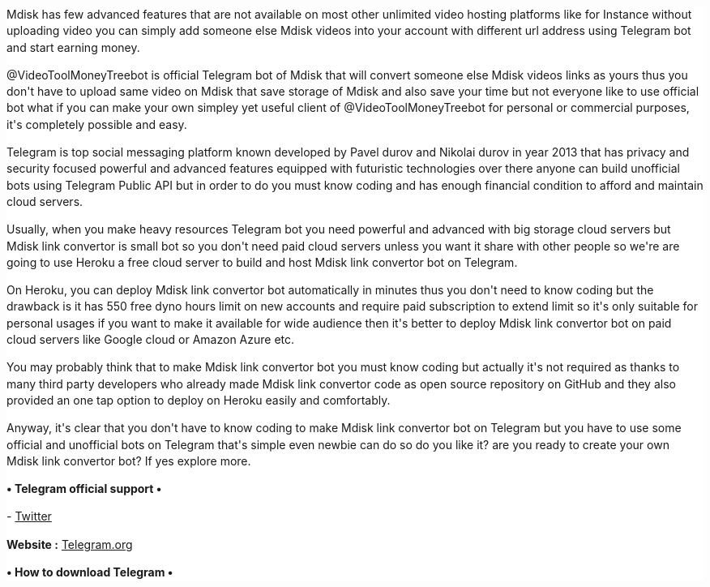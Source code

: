   

Mdisk has few advanced features that are not available on most other unlimited video hosting platforms like for Instance without uploading video you can simply add someone else Mdisk videos into your account with different url address using Telegram bot and start earning money.

  

@VideoToolMoneyTreebot is official Telegram bot of Mdisk that will convert someone else Mdisk videos links as yours thus you don't have to upload same video on Mdisk that save storage of Mdisk and also save your time but not everyone like to use official bot what if you can make your own simpley yet useful client of @VideoToolMoneyTreebot for personal or commercial purposes, it's completely possible and easy.

  

Telegram is top social messaging platform known developed by Pavel durov and Nikolai durov in year 2013 that has privacy and security focused powerful and advanced features equipped with futuristic technologies over there anyone can build unofficial bots using Telegram Public API but in order to do you must know coding and has enough financial condition to afford and maintain cloud servers.

  

Usually, when you make heavy resources Telegram bot you need powerful and advanced with big storage cloud servers but Mdisk link convertor is small bot so you don't need paid cloud servers unless you want it share with other people so we're are going to use Heroku a free cloud server to build and host Mdisk link convertor bot on Telegram.

  

On Heroku, you can deploy Mdisk link convertor bot automatically in minutes thus you don't need to know coding but the drawback is it has 550 free dyno hours limit on new accounts and require paid subscription to extend limit so it's only suitable for personal usages if you want to make it available for wide audience then it's better to deploy Mdisk link convertor bot on paid cloud servers like Google cloud or Amazon Azure etc.

  

You may probably think that to make Mdisk link convertor bot you must know coding but actually it's not required as thanks to many third party developers who already made Mdisk link convertor code as open source repository on GitHub and they also provided an one tap option to deploy on Heroku easily and comfortably.  

  

Anyway, it's clear that you don't have to know coding to make Mdisk link convertor bot on Telegram but you have to use some official and unofficial bots on Telegram that's simple even newbie can do so do you like it? are you ready to create your own Mdisk link convertor bot? If yes explore more. 

  

**• Telegram official support •**

  

\- [Twitter](https://twitter.com/telegram)

  

**Website :** [Telegram.org](http://telegram.org/)

  

**• How to download Telegram •**

  